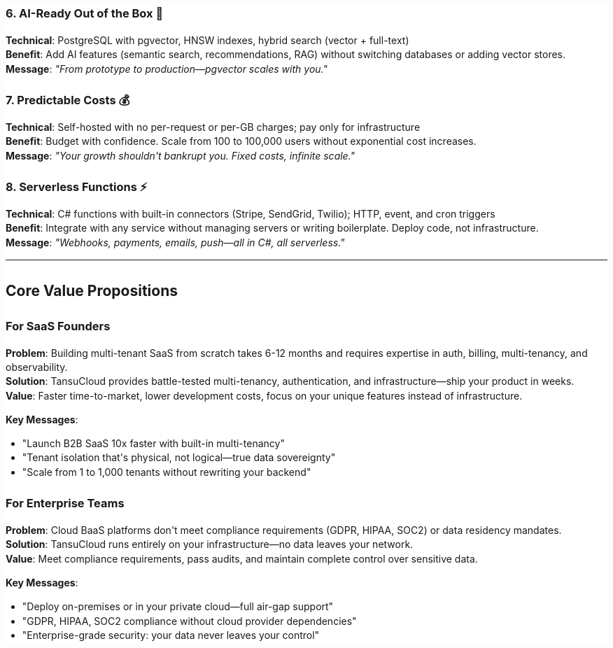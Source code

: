 ### 6. **AI-Ready Out of the Box** 🤖

**Technical**: PostgreSQL with pgvector, HNSW indexes, hybrid search (vector + full-text)  
**Benefit**: Add AI features (semantic search, recommendations, RAG) without switching databases or adding vector stores.  
**Message**: *"From prototype to production—pgvector scales with you."*

### 7. **Predictable Costs** 💰

**Technical**: Self-hosted with no per-request or per-GB charges; pay only for infrastructure  
**Benefit**: Budget with confidence. Scale from 100 to 100,000 users without exponential cost increases.  
**Message**: *"Your growth shouldn't bankrupt you. Fixed costs, infinite scale."*

### 8. **Serverless Functions** ⚡

**Technical**: C# functions with built-in connectors (Stripe, SendGrid, Twilio); HTTP, event, and cron triggers  
**Benefit**: Integrate with any service without managing servers or writing boilerplate. Deploy code, not infrastructure.  
**Message**: *"Webhooks, payments, emails, push—all in C#, all serverless."*

---

## Core Value Propositions

### For SaaS Founders

**Problem**: Building multi-tenant SaaS from scratch takes 6-12 months and requires expertise in auth, billing, multi-tenancy, and observability.  
**Solution**: TansuCloud provides battle-tested multi-tenancy, authentication, and infrastructure—ship your product in weeks.  
**Value**: Faster time-to-market, lower development costs, focus on your unique features instead of infrastructure.

**Key Messages**:

- "Launch B2B SaaS 10x faster with built-in multi-tenancy"
- "Tenant isolation that's physical, not logical—true data sovereignty"
- "Scale from 1 to 1,000 tenants without rewriting your backend"

### For Enterprise Teams

**Problem**: Cloud BaaS platforms don't meet compliance requirements (GDPR, HIPAA, SOC2) or data residency mandates.  
**Solution**: TansuCloud runs entirely on your infrastructure—no data leaves your network.  
**Value**: Meet compliance requirements, pass audits, and maintain complete control over sensitive data.

**Key Messages**:

- "Deploy on-premises or in your private cloud—full air-gap support"
- "GDPR, HIPAA, SOC2 compliance without cloud provider dependencies"
- "Enterprise-grade security: your data never leaves your control"
